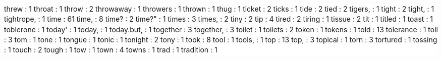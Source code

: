 threw : 1
throat : 1
throw : 2
throwaway : 1
throwers : 1
thrown : 1
thug : 1
ticket : 2
ticks : 1
tide : 2
tied : 2
tigers, : 1
tight : 2
tight, : 1
tightrope, : 1
time : 61
time, : 8
time? : 2
time?" : 1
times : 3
times, : 2
tiny : 2
tip : 4
tired : 2
tiring : 1
tissue : 2
tit : 1
titled : 1
toast : 1
toblerone : 1
today' : 1
today, : 1
today.but, : 1
together : 3
together, : 3
toilet : 1
toilets : 2
token : 1
tokens : 1
told : 13
tolerance : 1
toll : 3
tom : 1
tone : 1
tongue : 1
tonic : 1
tonight : 2
tony : 1
took : 8
tool : 1
tools, : 1
top : 13
top, : 3
topical : 1
torn : 3
tortured : 1
tossing : 1
touch : 2
tough : 1
tow : 1
town : 4
towns : 1
trad : 1
tradition : 1